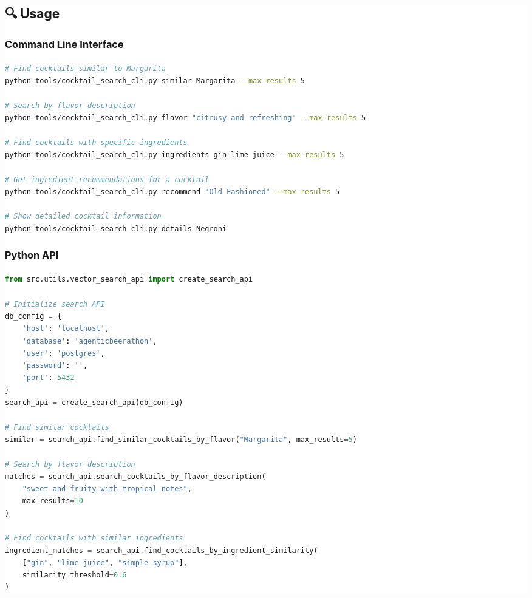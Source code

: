 ## 🔍 Usage

### Command Line Interface

```bash
# Find cocktails similar to Margarita
python tools/cocktail_search_cli.py similar Margarita --max-results 5

# Search by flavor description
python tools/cocktail_search_cli.py flavor "citrusy and refreshing" --max-results 5

# Find cocktails with specific ingredients
python tools/cocktail_search_cli.py ingredients gin lime juice --max-results 5

# Get ingredient recommendations for a cocktail
python tools/cocktail_search_cli.py recommend "Old Fashioned" --max-results 5

# Show detailed cocktail information
python tools/cocktail_search_cli.py details Negroni
```

### Python API

```python
from src.utils.vector_search_api import create_search_api

# Initialize search API
db_config = {
    'host': 'localhost',
    'database': 'agenticbeerathon',
    'user': 'postgres',
    'password': '',
    'port': 5432
}
search_api = create_search_api(db_config)

# Find similar cocktails
similar = search_api.find_similar_cocktails_by_flavor("Margarita", max_results=5)

# Search by flavor description
matches = search_api.search_cocktails_by_flavor_description(
    "sweet and fruity with tropical notes", 
    max_results=10
)

# Find cocktails with similar ingredients
ingredient_matches = search_api.find_cocktails_by_ingredient_similarity(
    ["gin", "lime juice", "simple syrup"],
    similarity_threshold=0.6
)
```
